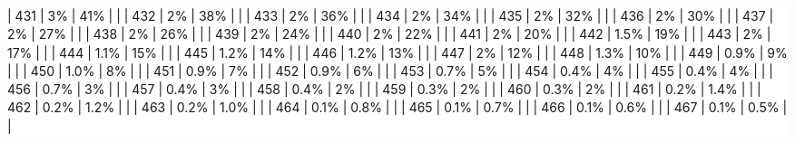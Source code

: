 | 431 | 3% | 41% |  |
| 432 | 2% | 38% |  |
| 433 | 2% | 36% |  |
| 434 | 2% | 34% |  |
| 435 | 2% | 32% |  |
| 436 | 2% | 30% |  |
| 437 | 2% | 27% |  |
| 438 | 2% | 26% |  |
| 439 | 2% | 24% |  |
| 440 | 2% | 22% |  |
| 441 | 2% | 20% |  |
| 442 | 1.5% | 19% |  |
| 443 | 2% | 17% |  |
| 444 | 1.1% | 15% |  |
| 445 | 1.2% | 14% |  |
| 446 | 1.2% | 13% |  |
| 447 | 2% | 12% |  |
| 448 | 1.3% | 10% |  |
| 449 | 0.9% | 9% |  |
| 450 | 1.0% | 8% |  |
| 451 | 0.9% | 7% |  |
| 452 | 0.9% | 6% |  |
| 453 | 0.7% | 5% |  |
| 454 | 0.4% | 4% |  |
| 455 | 0.4% | 4% |  |
| 456 | 0.7% | 3% |  |
| 457 | 0.4% | 3% |  |
| 458 | 0.4% | 2% |  |
| 459 | 0.3% | 2% |  |
| 460 | 0.3% | 2% |  |
| 461 | 0.2% | 1.4% |  |
| 462 | 0.2% | 1.2% |  |
| 463 | 0.2% | 1.0% |  |
| 464 | 0.1% | 0.8% |  |
| 465 | 0.1% | 0.7% |  |
| 466 | 0.1% | 0.6% |  |
| 467 | 0.1% | 0.5% |  |